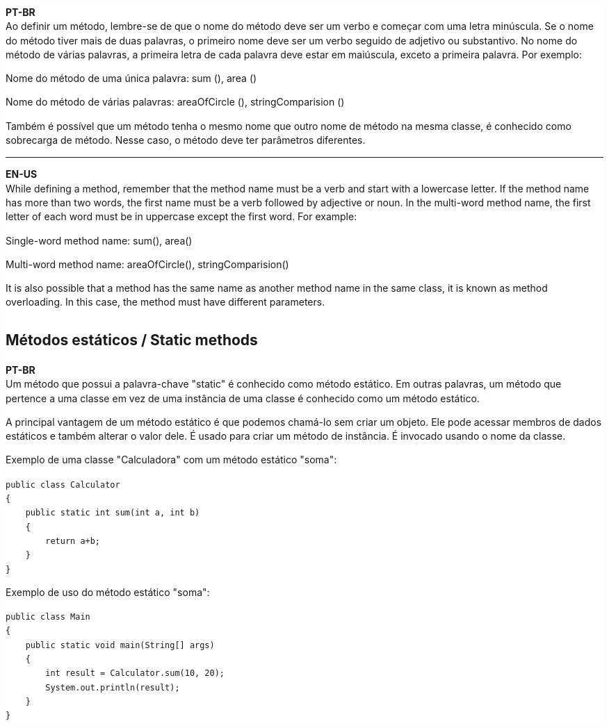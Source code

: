 **PT-BR**  
Ao definir um método, lembre-se de que o nome do método deve ser um verbo e começar com uma letra minúscula. Se o nome do método tiver mais de duas palavras, o primeiro nome deve ser um verbo seguido de adjetivo ou substantivo. No nome do método de várias palavras, a primeira letra de cada palavra deve estar em maiúscula, exceto a primeira palavra. Por exemplo:

Nome do método de uma única palavra: sum (), area ()

Nome do método de várias palavras: areaOfCircle (), stringComparision ()

Também é possível que um método tenha o mesmo nome que outro nome de método na mesma classe, é conhecido como sobrecarga de método. Nesse caso, o método deve ter parâmetros diferentes.

*** 

**EN-US**  
While defining a method, remember that the method name must be a verb and start with a lowercase letter. If the method name has more than two words, the first name must be a verb followed by adjective or noun. In the multi-word method name, the first letter of each word must be in uppercase except the first word. For example:

Single-word method name: sum(), area()

Multi-word method name: areaOfCircle(), stringComparision()

It is also possible that a method has the same name as another method name in the same class, it is known as method overloading. In this case, the method must have different parameters.

## Métodos estáticos / Static methods

**PT-BR**  
Um método que possui a palavra-chave "static" é conhecido como método estático. Em outras palavras, um método que pertence a uma classe em vez de uma instância de uma classe é conhecido como um método estático.

A principal vantagem de um método estático é que podemos chamá-lo sem criar um objeto. Ele pode acessar membros de dados estáticos e também alterar o valor dele. É usado para criar um método de instância. É invocado usando o nome da classe.

Exemplo de uma classe "Calculadora" com um método estático "soma":
```
public class Calculator
{
    public static int sum(int a, int b)
    {
        return a+b;
    }
}
```

Exemplo de uso do método estático "soma":
```
public class Main
{
    public static void main(String[] args)
    {
        int result = Calculator.sum(10, 20);
        System.out.println(result);
    }
}
```
